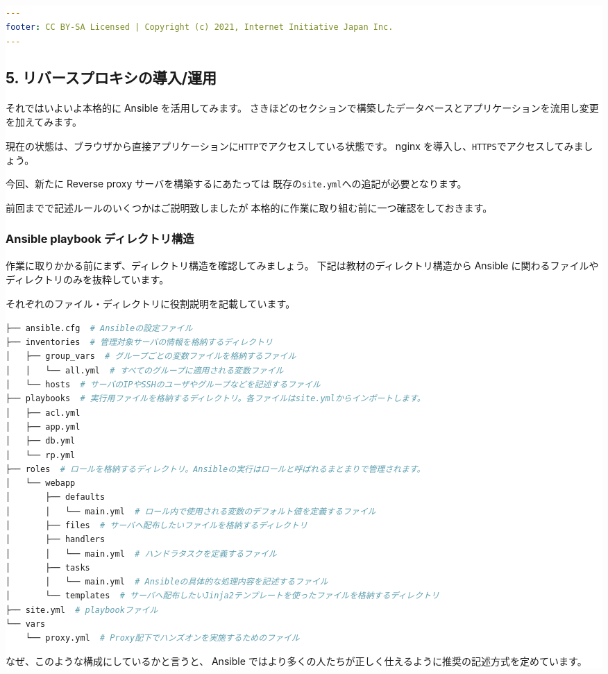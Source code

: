 ```yaml
---
footer: CC BY-SA Licensed | Copyright (c) 2021, Internet Initiative Japan Inc.
---
```


## 5. リバースプロキシの導入/運用

それではいよいよ本格的に Ansible を活用してみます。
さきほどのセクションで構築したデータベースとアプリケーションを流用し変更を加えてみます。

現在の状態は、ブラウザから直接アプリケーションに`HTTP`でアクセスしている状態です。
nginx を導入し、`HTTPS`でアクセスしてみましょう。

今回、新たに Reverse proxy サーバを構築するにあたっては
既存の`site.yml`への追記が必要となります。

前回までで記述ルールのいくつかはご説明致しましたが
本格的に作業に取り組む前に一つ確認をしておきます。

### Ansible playbook ディレクトリ構造

作業に取りかかる前にまず、ディレクトリ構造を確認してみましょう。
下記は教材のディレクトリ構造から Ansible に関わるファイルやディレクトリのみを抜粋しています。

それぞれのファイル・ディレクトリに役割説明を記載しています。

```sh
├── ansible.cfg  # Ansibleの設定ファイル
├── inventories  # 管理対象サーバの情報を格納するディレクトリ
│   ├── group_vars  # グループごとの変数ファイルを格納するファイル
│   │   └── all.yml  # すべてのグループに適用される変数ファイル
│   └── hosts  # サーバのIPやSSHのユーザやグループなどを記述するファイル
├── playbooks  # 実行用ファイルを格納するディレクトリ。各ファイルはsite.ymlからインポートします。
│   ├── acl.yml
│   ├── app.yml
│   ├── db.yml
│   └── rp.yml
├── roles  # ロールを格納するディレクトリ。Ansibleの実行はロールと呼ばれるまとまりで管理されます。
│   └── webapp
│       ├── defaults
│       │   └── main.yml  # ロール内で使用される変数のデフォルト値を定義するファイル
│       ├── files  # サーバへ配布したいファイルを格納するディレクトリ
│       ├── handlers
│       │   └── main.yml  # ハンドラタスクを定義するファイル
│       ├── tasks
│       │   └── main.yml  # Ansibleの具体的な処理内容を記述するファイル
│       └── templates  # サーバへ配布したいJinja2テンプレートを使ったファイルを格納するディレクトリ
├── site.yml  # playbookファイル
└── vars
    └── proxy.yml  # Proxy配下でハンズオンを実施するためのファイル
```

なぜ、このような構成にしているかと言うと、
Ansible ではより多くの人たちが正しく仕えるように推奨の記述方式を定めています。
